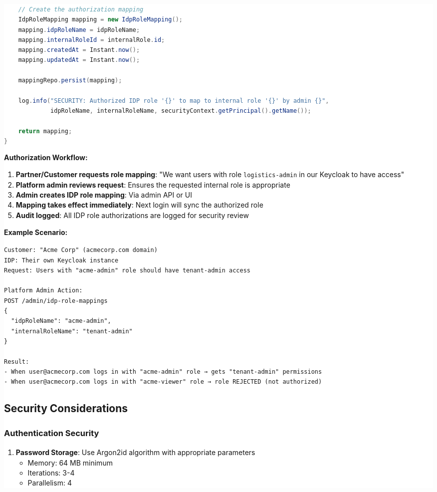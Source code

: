 ```java
    // Create the authorization mapping
    IdpRoleMapping mapping = new IdpRoleMapping();
    mapping.idpRoleName = idpRoleName;
    mapping.internalRoleId = internalRole.id;
    mapping.createdAt = Instant.now();
    mapping.updatedAt = Instant.now();

    mappingRepo.persist(mapping);

    log.info("SECURITY: Authorized IDP role '{}' to map to internal role '{}' by admin {}",
             idpRoleName, internalRoleName, securityContext.getPrincipal().getName());

    return mapping;
}
```

**Authorization Workflow:**

1. **Partner/Customer requests role mapping**: "We want users with role `logistics-admin` in our Keycloak to have access"
2. **Platform admin reviews request**: Ensures the requested internal role is appropriate
3. **Admin creates IDP role mapping**: Via admin API or UI
4. **Mapping takes effect immediately**: Next login will sync the authorized role
5. **Audit logged**: All IDP role authorizations are logged for security review

**Example Scenario:**

```
Customer: "Acme Corp" (acmecorp.com domain)
IDP: Their own Keycloak instance
Request: Users with "acme-admin" role should have tenant-admin access

Platform Admin Action:
POST /admin/idp-role-mappings
{
  "idpRoleName": "acme-admin",
  "internalRoleName": "tenant-admin"
}

Result:
- When user@acmecorp.com logs in with "acme-admin" role → gets "tenant-admin" permissions
- When user@acmecorp.com logs in with "acme-viewer" role → role REJECTED (not authorized)
```

## Security Considerations

### Authentication Security

1. **Password Storage**: Use Argon2id algorithm with appropriate parameters
   - Memory: 64 MB minimum
   - Iterations: 3-4
   - Parallelism: 4

